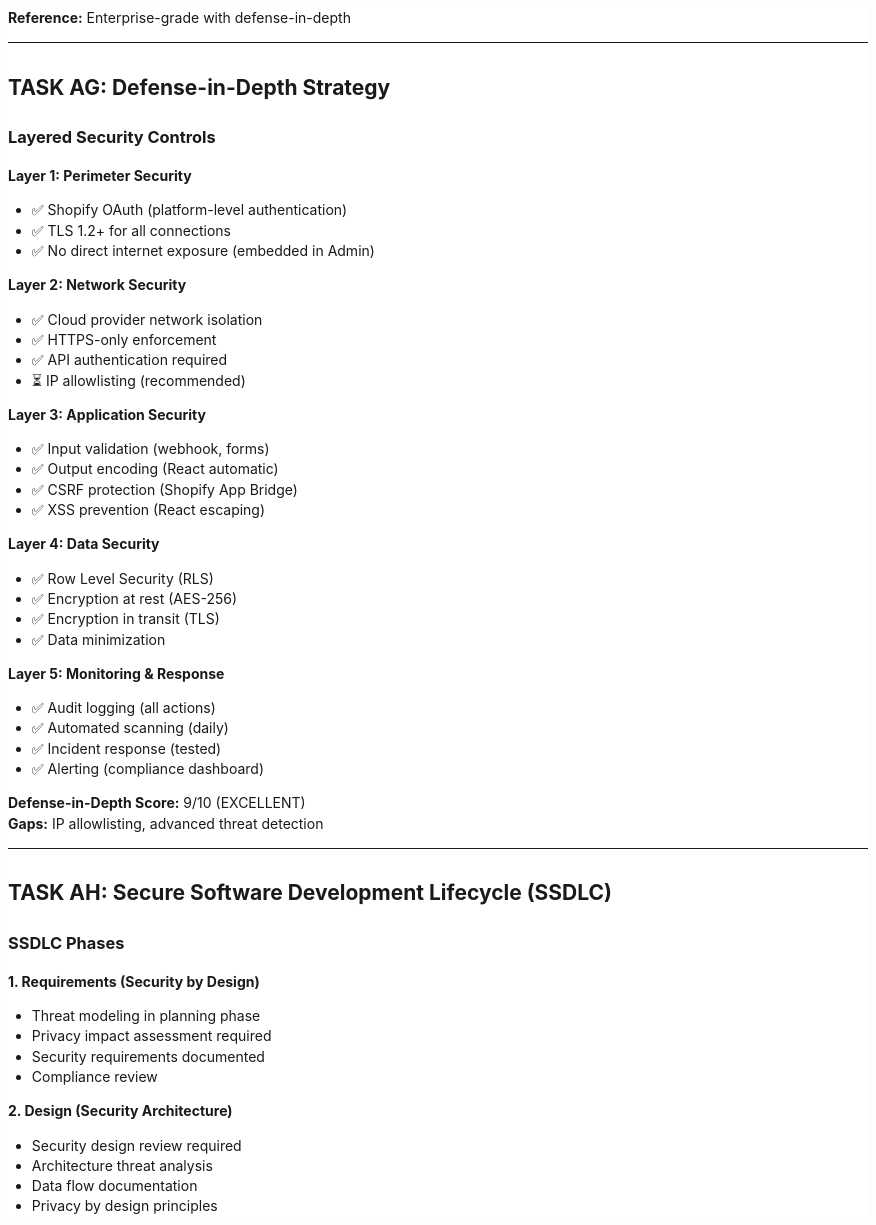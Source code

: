 **Reference:** Enterprise-grade with defense-in-depth

---

## TASK AG: Defense-in-Depth Strategy

### Layered Security Controls

**Layer 1: Perimeter Security**
- ✅ Shopify OAuth (platform-level authentication)
- ✅ TLS 1.2+ for all connections
- ✅ No direct internet exposure (embedded in Admin)

**Layer 2: Network Security**
- ✅ Cloud provider network isolation
- ✅ HTTPS-only enforcement
- ✅ API authentication required
- ⏳ IP allowlisting (recommended)

**Layer 3: Application Security**
- ✅ Input validation (webhook, forms)
- ✅ Output encoding (React automatic)
- ✅ CSRF protection (Shopify App Bridge)
- ✅ XSS prevention (React escaping)

**Layer 4: Data Security**
- ✅ Row Level Security (RLS)
- ✅ Encryption at rest (AES-256)
- ✅ Encryption in transit (TLS)
- ✅ Data minimization

**Layer 5: Monitoring & Response**
- ✅ Audit logging (all actions)
- ✅ Automated scanning (daily)
- ✅ Incident response (tested)
- ✅ Alerting (compliance dashboard)

**Defense-in-Depth Score:** 9/10 (EXCELLENT)  
**Gaps:** IP allowlisting, advanced threat detection

---

## TASK AH: Secure Software Development Lifecycle (SSDLC)

### SSDLC Phases

**1. Requirements (Security by Design)**
- Threat modeling in planning phase
- Privacy impact assessment required
- Security requirements documented
- Compliance review

**2. Design (Security Architecture)**
- Security design review required
- Architecture threat analysis
- Data flow documentation
- Privacy by design principles
